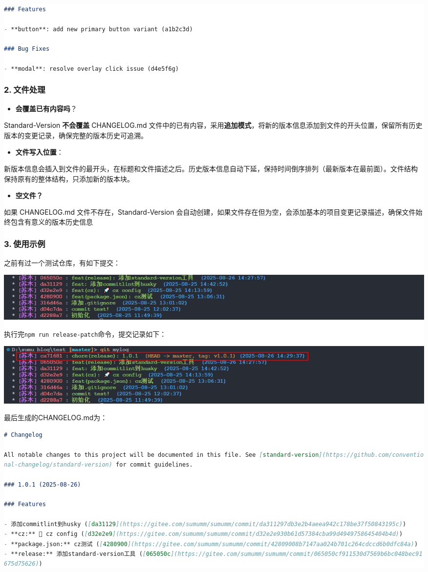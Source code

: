 ```markdown
### Features

- **button**: add new primary button variant (a1b2c3d)

### Bug Fixes

- **modal**: resolve overlay click issue (d4e5f6g)
```

### 2. 文件处理

- **会覆盖已有内容吗**？

Standard-Version **不会覆盖** CHANGELOG.md 文件中的已有内容，采用**追加模式**，将新的版本信息添加到文件的开头位置，保留所有历史版本的变更记录，确保完整的版本历史可追溯。

- **文件写入位置**：

新版本信息会插入到文件的最开头，在标题和文件描述之后。历史版本信息自动下延，保持时间倒序排列（最新版本在最前面）。文件结构保持原有的整体结构，只添加新的版本块。

- **空文件？**

如果 CHANGELOG.md 文件不存在，Standard-Version 会自动创建，如果文件存在但为空，会添加基本的项目变更记录描述，确保文件始终包含有意义的版本历史信息

### 3. 使用示例

之前有过一个测试仓库，有如下提交：

![image-20250826154359846](./LV09-standard-version/img/image-20250826154359846.png)

执行完`npm run release-patch`命令，提交记录如下：

![image-20250826154705152](./LV09-standard-version/img/image-20250826154705152.png)

最后生成的CHANGELOG.md为：

```markdown
# Changelog

All notable changes to this project will be documented in this file. See [standard-version](https://github.com/conventional-changelog/standard-version) for commit guidelines.

### 1.0.1 (2025-08-26)

### Features

- 添加commitlint到husky ([da31129](https://gitee.com/sumumm/sumumm/commit/da311297db3e2b4aeea942c178be37f50843195c))
- **cz:** 🚀 cz config ([d32e2e9](https://gitee.com/sumumm/sumumm/commit/d32e2e930b61d57384cba99d4949758645404b4d))
- **package.json:** cz测试 ([4280900](https://gitee.com/sumumm/sumumm/commit/42809008b7147aa024b701c264cdccd6b0dfc84a))
- **release:** 添加standard-version工具 ([065050c](https://gitee.com/sumumm/sumumm/commit/065050cf911530d7569b6bc048bec91675d75626))
```
